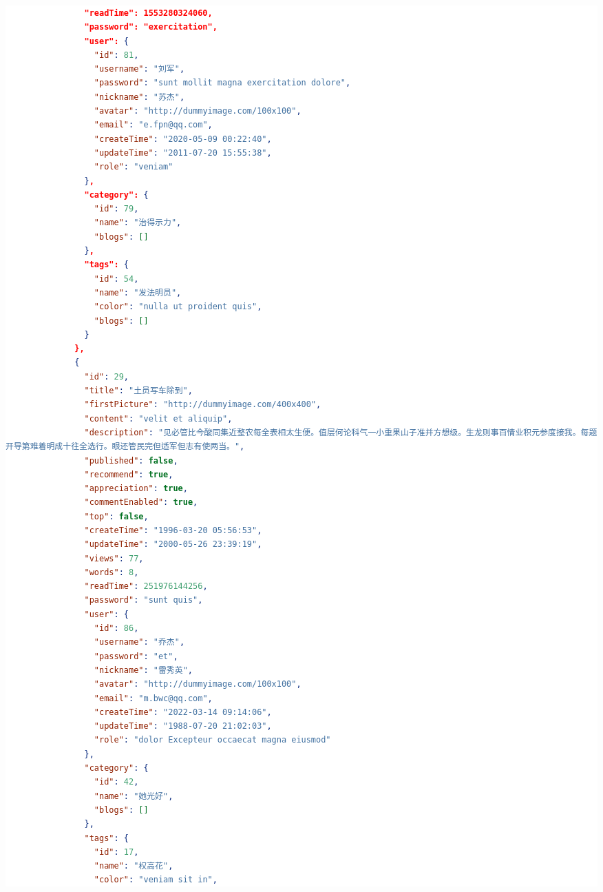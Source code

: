 ```json
                "readTime": 1553280324060,
                "password": "exercitation",
                "user": {
                  "id": 81,
                  "username": "刘军",
                  "password": "sunt mollit magna exercitation dolore",
                  "nickname": "苏杰",
                  "avatar": "http://dummyimage.com/100x100",
                  "email": "e.fpn@qq.com",
                  "createTime": "2020-05-09 00:22:40",
                  "updateTime": "2011-07-20 15:55:38",
                  "role": "veniam"
                },
                "category": {
                  "id": 79,
                  "name": "治得示力",
                  "blogs": []
                },
                "tags": {
                  "id": 54,
                  "name": "发法明员",
                  "color": "nulla ut proident quis",
                  "blogs": []
                }
              },
              {
                "id": 29,
                "title": "土员写车除到",
                "firstPicture": "http://dummyimage.com/400x400",
                "content": "velit et aliquip",
                "description": "见必管比今酸同集近整农每全表相太生便。值层何论科气一小重果山子准并方想级。生龙则事百情业积元参度接我。每题开导第难着明成十往全选行。眼还管民完但适军但志有使两当。",
                "published": false,
                "recommend": true,
                "appreciation": true,
                "commentEnabled": true,
                "top": false,
                "createTime": "1996-03-20 05:56:53",
                "updateTime": "2000-05-26 23:39:19",
                "views": 77,
                "words": 8,
                "readTime": 251976144256,
                "password": "sunt quis",
                "user": {
                  "id": 86,
                  "username": "乔杰",
                  "password": "et",
                  "nickname": "雷秀英",
                  "avatar": "http://dummyimage.com/100x100",
                  "email": "m.bwc@qq.com",
                  "createTime": "2022-03-14 09:14:06",
                  "updateTime": "1988-07-20 21:02:03",
                  "role": "dolor Excepteur occaecat magna eiusmod"
                },
                "category": {
                  "id": 42,
                  "name": "她光好",
                  "blogs": []
                },
                "tags": {
                  "id": 17,
                  "name": "权高花",
                  "color": "veniam sit in",
```